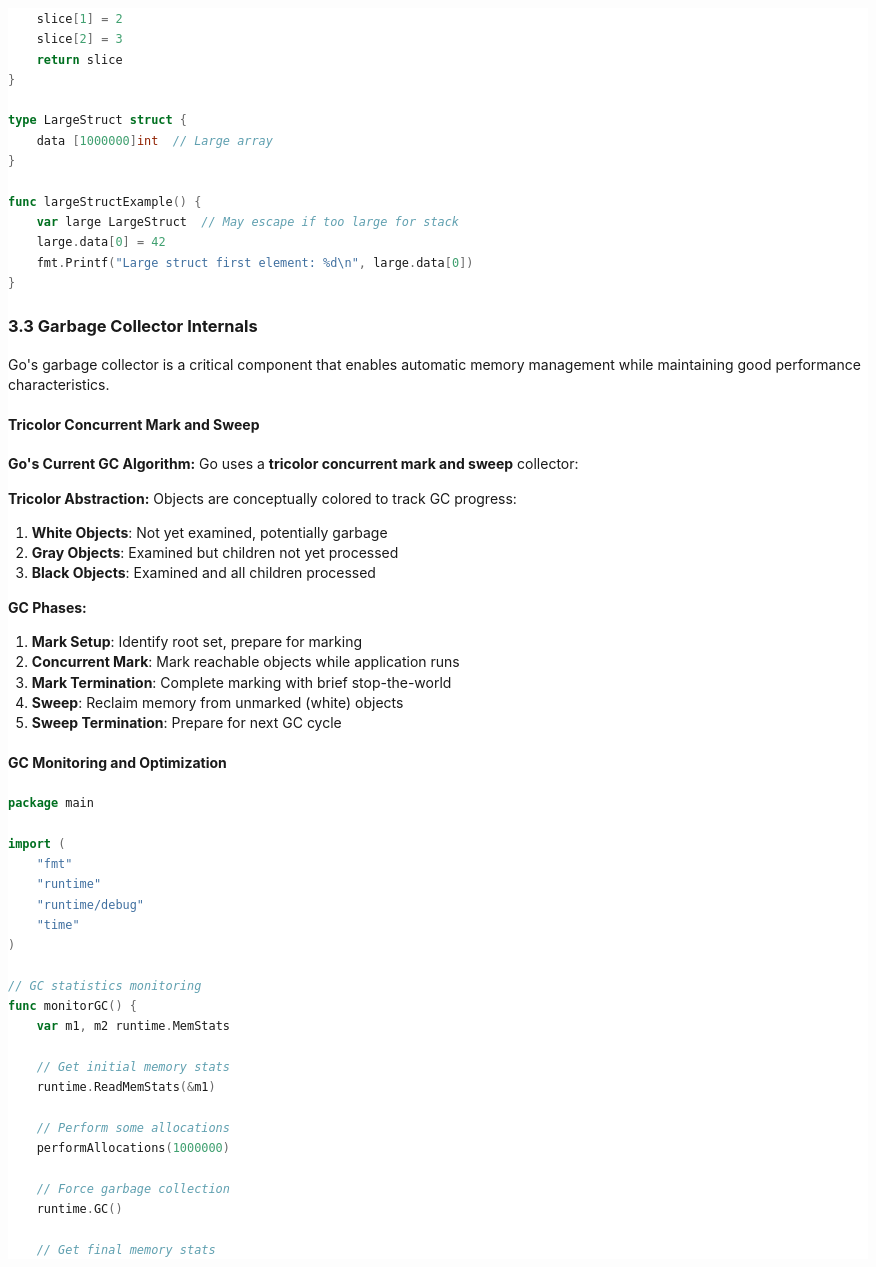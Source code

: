 ```go
    slice[1] = 2
    slice[2] = 3
    return slice
}

type LargeStruct struct {
    data [1000000]int  // Large array
}

func largeStructExample() {
    var large LargeStruct  // May escape if too large for stack
    large.data[0] = 42
    fmt.Printf("Large struct first element: %d\n", large.data[0])
}
```

### 3.3 Garbage Collector Internals

Go's garbage collector is a critical component that enables automatic memory management while maintaining good performance characteristics.

#### Tricolor Concurrent Mark and Sweep

**Go's Current GC Algorithm:**
Go uses a **tricolor concurrent mark and sweep** collector:

**Tricolor Abstraction:**
Objects are conceptually colored to track GC progress:
1. **White Objects**: Not yet examined, potentially garbage
2. **Gray Objects**: Examined but children not yet processed
3. **Black Objects**: Examined and all children processed

**GC Phases:**
1. **Mark Setup**: Identify root set, prepare for marking
2. **Concurrent Mark**: Mark reachable objects while application runs
3. **Mark Termination**: Complete marking with brief stop-the-world
4. **Sweep**: Reclaim memory from unmarked (white) objects
5. **Sweep Termination**: Prepare for next GC cycle

#### GC Monitoring and Optimization

```go
package main

import (
    "fmt"
    "runtime"
    "runtime/debug"
    "time"
)

// GC statistics monitoring
func monitorGC() {
    var m1, m2 runtime.MemStats
    
    // Get initial memory stats
    runtime.ReadMemStats(&m1)
    
    // Perform some allocations
    performAllocations(1000000)
    
    // Force garbage collection
    runtime.GC()
    
    // Get final memory stats
```